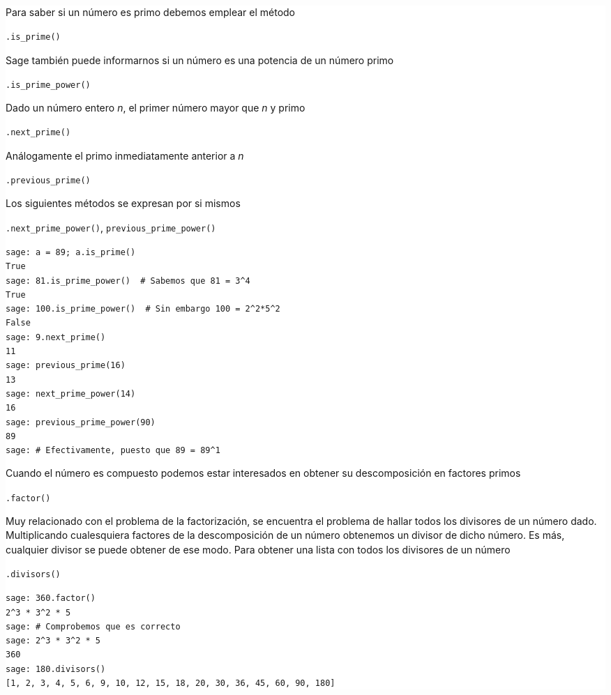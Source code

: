 Para saber si un número es primo debemos emplear el método

`.is_prime()`

Sage también puede informarnos si un número es una potencia de un número primo

`.is_prime_power()`

Dado un número entero $n$, el primer número mayor que $n$ y primo

`.next_prime()`

Análogamente el primo inmediatamente anterior a $n$

`.previous_prime()`

Los siguientes métodos se expresan por si mismos

`.next_prime_power()`, `previous_prime_power()`

```
sage: a = 89; a.is_prime()
True
sage: 81.is_prime_power()  # Sabemos que 81 = 3^4
True
sage: 100.is_prime_power()  # Sin embargo 100 = 2^2*5^2
False
sage: 9.next_prime()
11
sage: previous_prime(16)
13
sage: next_prime_power(14)
16
sage: previous_prime_power(90)
89
sage: # Efectivamente, puesto que 89 = 89^1
```

Cuando el número es compuesto podemos estar interesados en obtener su descomposición en factores primos

`.factor()`

Muy relacionado con el problema de la factorización, se encuentra el problema de hallar todos los divisores de un número dado. Multiplicando cualesquiera factores de la descomposición de un número obtenemos un divisor de dicho número. Es más, cualquier divisor se puede obtener de ese modo. Para obtener una lista con todos los divisores de un número

`.divisors()`

```
sage: 360.factor()
2^3 * 3^2 * 5
sage: # Comprobemos que es correcto
sage: 2^3 * 3^2 * 5
360
sage: 180.divisors() 
[1, 2, 3, 4, 5, 6, 9, 10, 12, 15, 18, 20, 30, 36, 45, 60, 90, 180]
```
